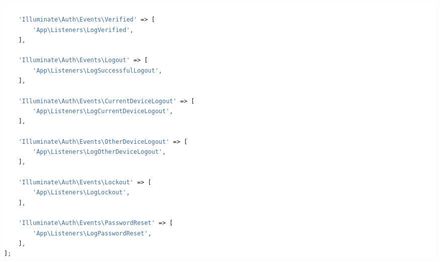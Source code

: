 ```php

	'Illuminate\Auth\Events\Verified' => [
		'App\Listeners\LogVerified',
	],

	'Illuminate\Auth\Events\Logout' => [
		'App\Listeners\LogSuccessfulLogout',
	],

	'Illuminate\Auth\Events\CurrentDeviceLogout' => [
		'App\Listeners\LogCurrentDeviceLogout',
	],

	'Illuminate\Auth\Events\OtherDeviceLogout' => [
		'App\Listeners\LogOtherDeviceLogout',
	],

	'Illuminate\Auth\Events\Lockout' => [
		'App\Listeners\LogLockout',
	],

	'Illuminate\Auth\Events\PasswordReset' => [
		'App\Listeners\LogPasswordReset',
	],
];
```
